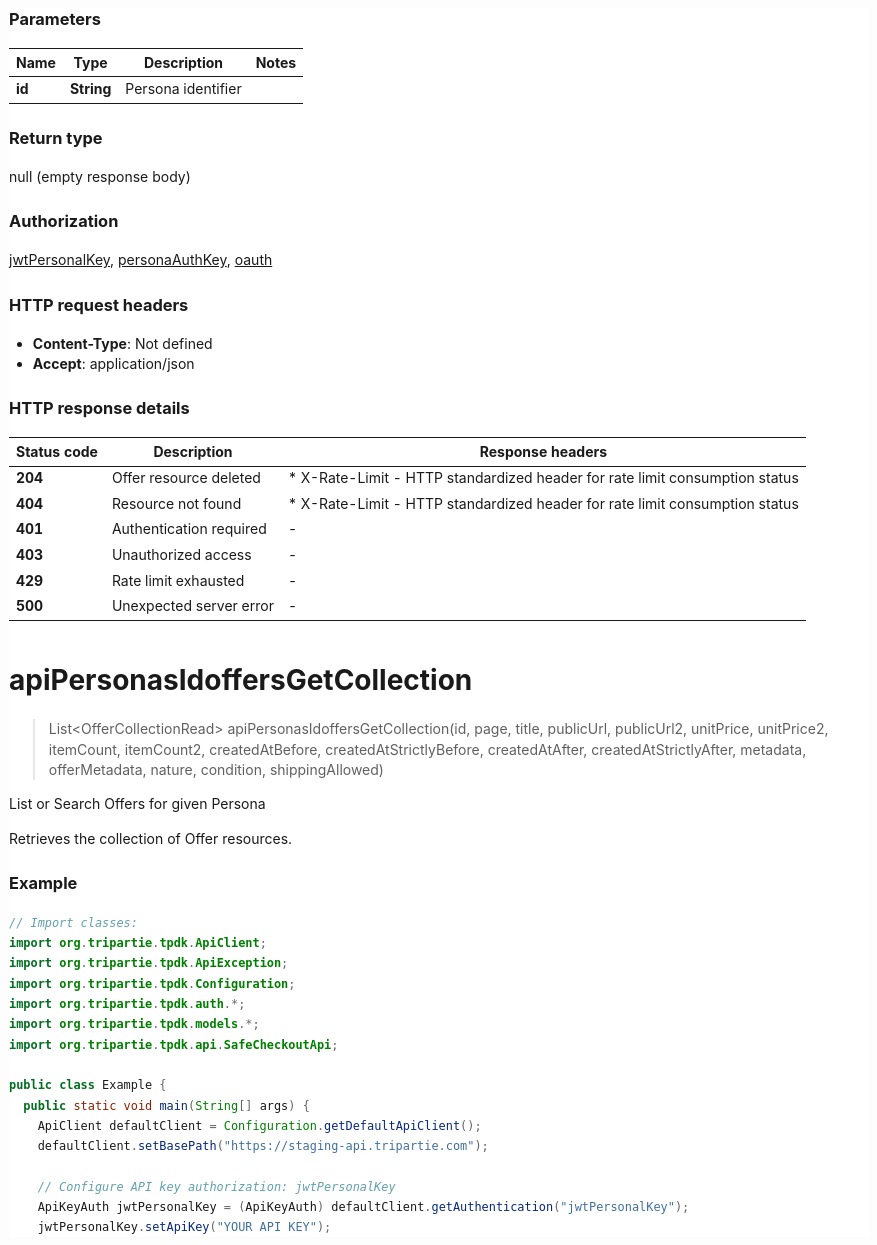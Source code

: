 ### Parameters

| Name | Type | Description  | Notes |
|------------- | ------------- | ------------- | -------------|
| **id** | **String**| Persona identifier | |

### Return type

null (empty response body)

### Authorization

[jwtPersonalKey](../README.md#jwtPersonalKey), [personaAuthKey](../README.md#personaAuthKey), [oauth](../README.md#oauth)

### HTTP request headers

 - **Content-Type**: Not defined
 - **Accept**: application/json

### HTTP response details
| Status code | Description | Response headers |
|-------------|-------------|------------------|
| **204** | Offer resource deleted |  * X-Rate-Limit - HTTP standardized header for rate limit consumption status <br>  |
| **404** | Resource not found |  * X-Rate-Limit - HTTP standardized header for rate limit consumption status <br>  |
| **401** | Authentication required |  -  |
| **403** | Unauthorized access |  -  |
| **429** | Rate limit exhausted |  -  |
| **500** | Unexpected server error |  -  |

<a id="apiPersonasIdoffersGetCollection"></a>
# **apiPersonasIdoffersGetCollection**
> List&lt;OfferCollectionRead&gt; apiPersonasIdoffersGetCollection(id, page, title, publicUrl, publicUrl2, unitPrice, unitPrice2, itemCount, itemCount2, createdAtBefore, createdAtStrictlyBefore, createdAtAfter, createdAtStrictlyAfter, metadata, offerMetadata, nature, condition, shippingAllowed)

List or Search Offers for given Persona

Retrieves the collection of Offer resources.

### Example
```java
// Import classes:
import org.tripartie.tpdk.ApiClient;
import org.tripartie.tpdk.ApiException;
import org.tripartie.tpdk.Configuration;
import org.tripartie.tpdk.auth.*;
import org.tripartie.tpdk.models.*;
import org.tripartie.tpdk.api.SafeCheckoutApi;

public class Example {
  public static void main(String[] args) {
    ApiClient defaultClient = Configuration.getDefaultApiClient();
    defaultClient.setBasePath("https://staging-api.tripartie.com");
    
    // Configure API key authorization: jwtPersonalKey
    ApiKeyAuth jwtPersonalKey = (ApiKeyAuth) defaultClient.getAuthentication("jwtPersonalKey");
    jwtPersonalKey.setApiKey("YOUR API KEY");
```